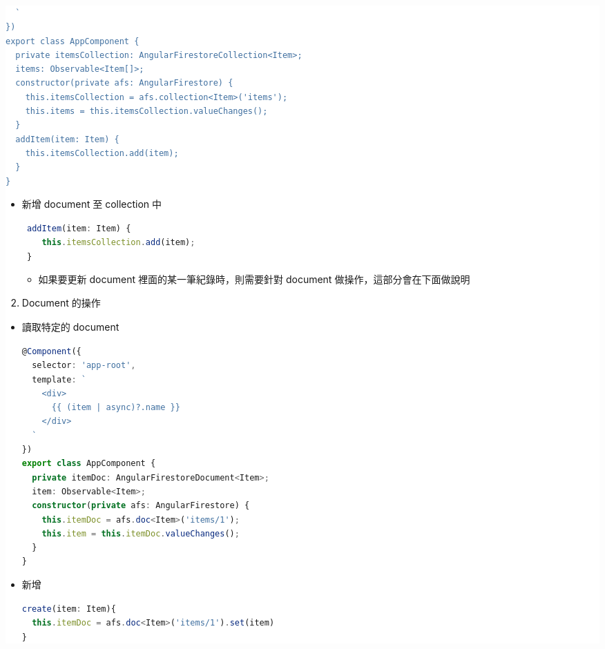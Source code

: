 ```typescript
  `
})
export class AppComponent {
  private itemsCollection: AngularFirestoreCollection<Item>;
  items: Observable<Item[]>;
  constructor(private afs: AngularFirestore) {
    this.itemsCollection = afs.collection<Item>('items');
    this.items = this.itemsCollection.valueChanges();
  }
  addItem(item: Item) {
    this.itemsCollection.add(item);
  }
}
```

* 新增 document 至  collection 中

  ```typescript
   addItem(item: Item) {
      this.itemsCollection.add(item);
   }
  ```
  	* 如果要更新 document 裡面的某一筆紀錄時，則需要針對 document 做操作，這部分會在下面做說明

2. Document 的操作

* 讀取特定的 document

  ```typescript
  @Component({
    selector: 'app-root',
    template: `
      <div>
        {{ (item | async)?.name }}
      </div>
    `
  })
  export class AppComponent {
    private itemDoc: AngularFirestoreDocument<Item>;
    item: Observable<Item>;
    constructor(private afs: AngularFirestore) {
      this.itemDoc = afs.doc<Item>('items/1');
      this.item = this.itemDoc.valueChanges();
    }
  }

  ```

* 新增

  ```typescript
  create(item: Item){
  	this.itemDoc = afs.doc<Item>('items/1').set(item)
  }
  ```
